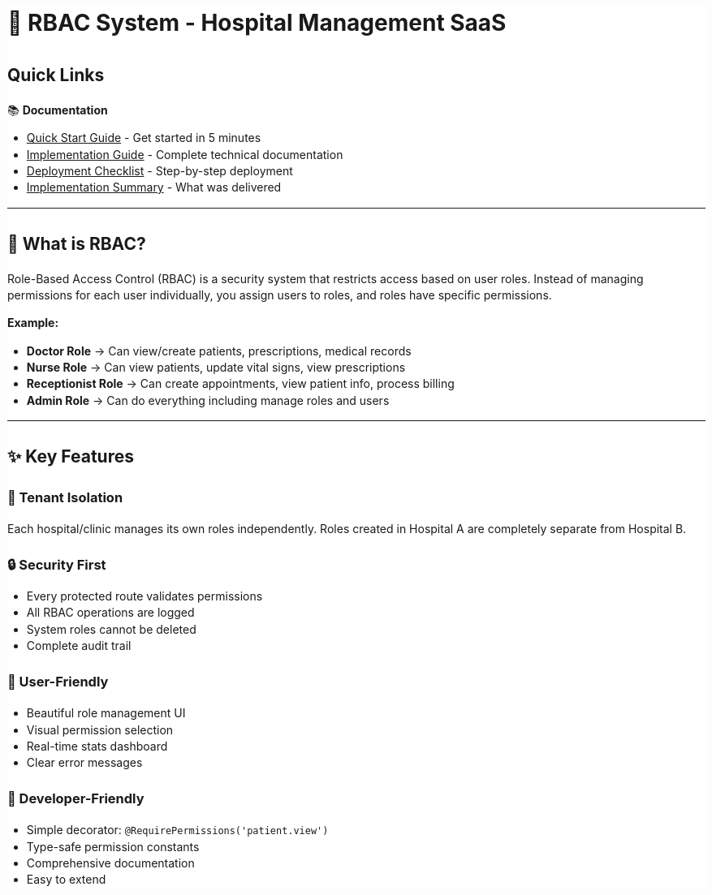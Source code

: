# 🔐 RBAC System - Hospital Management SaaS

## Quick Links

📚 **Documentation**
- [Quick Start Guide](./RBAC_QUICK_START.md) - Get started in 5 minutes
- [Implementation Guide](./RBAC_IMPLEMENTATION_GUIDE.md) - Complete technical documentation
- [Deployment Checklist](./RBAC_DEPLOYMENT_CHECKLIST.md) - Step-by-step deployment
- [Implementation Summary](./RBAC_IMPLEMENTATION_COMPLETE.md) - What was delivered

---

## 🎯 What is RBAC?

Role-Based Access Control (RBAC) is a security system that restricts access based on user roles. Instead of managing permissions for each user individually, you assign users to roles, and roles have specific permissions.

**Example:**
- **Doctor Role** → Can view/create patients, prescriptions, medical records
- **Nurse Role** → Can view patients, update vital signs, view prescriptions
- **Receptionist Role** → Can create appointments, view patient info, process billing
- **Admin Role** → Can do everything including manage roles and users

---

## ✨ Key Features

### 🏥 Tenant Isolation
Each hospital/clinic manages its own roles independently. Roles created in Hospital A are completely separate from Hospital B.

### 🔒 Security First
- Every protected route validates permissions
- All RBAC operations are logged
- System roles cannot be deleted
- Complete audit trail

### 🎨 User-Friendly
- Beautiful role management UI
- Visual permission selection
- Real-time stats dashboard
- Clear error messages

### 🔧 Developer-Friendly
- Simple decorator: `@RequirePermissions('patient.view')`
- Type-safe permission constants
- Comprehensive documentation
- Easy to extend
